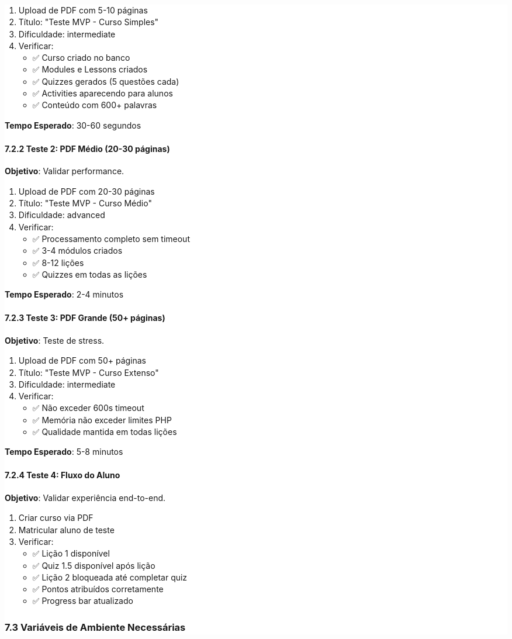 1. Upload de PDF com 5-10 páginas
2. Título: "Teste MVP - Curso Simples"
3. Dificuldade: intermediate
4. Verificar:
   - ✅ Curso criado no banco
   - ✅ Modules e Lessons criados
   - ✅ Quizzes gerados (5 questões cada)
   - ✅ Activities aparecendo para alunos
   - ✅ Conteúdo com 600+ palavras

**Tempo Esperado**: 30-60 segundos

#### 7.2.2 Teste 2: PDF Médio (20-30 páginas)

**Objetivo**: Validar performance.

1. Upload de PDF com 20-30 páginas
2. Título: "Teste MVP - Curso Médio"
3. Dificuldade: advanced
4. Verificar:
   - ✅ Processamento completo sem timeout
   - ✅ 3-4 módulos criados
   - ✅ 8-12 lições
   - ✅ Quizzes em todas as lições

**Tempo Esperado**: 2-4 minutos

#### 7.2.3 Teste 3: PDF Grande (50+ páginas)

**Objetivo**: Teste de stress.

1. Upload de PDF com 50+ páginas
2. Título: "Teste MVP - Curso Extenso"
3. Dificuldade: intermediate
4. Verificar:
   - ✅ Não exceder 600s timeout
   - ✅ Memória não exceder limites PHP
   - ✅ Qualidade mantida em todas lições

**Tempo Esperado**: 5-8 minutos

#### 7.2.4 Teste 4: Fluxo do Aluno

**Objetivo**: Validar experiência end-to-end.

1. Criar curso via PDF
2. Matricular aluno de teste
3. Verificar:
   - ✅ Lição 1 disponível
   - ✅ Quiz 1.5 disponível após lição
   - ✅ Lição 2 bloqueada até completar quiz
   - ✅ Pontos atribuídos corretamente
   - ✅ Progress bar atualizado

### 7.3 Variáveis de Ambiente Necessárias
